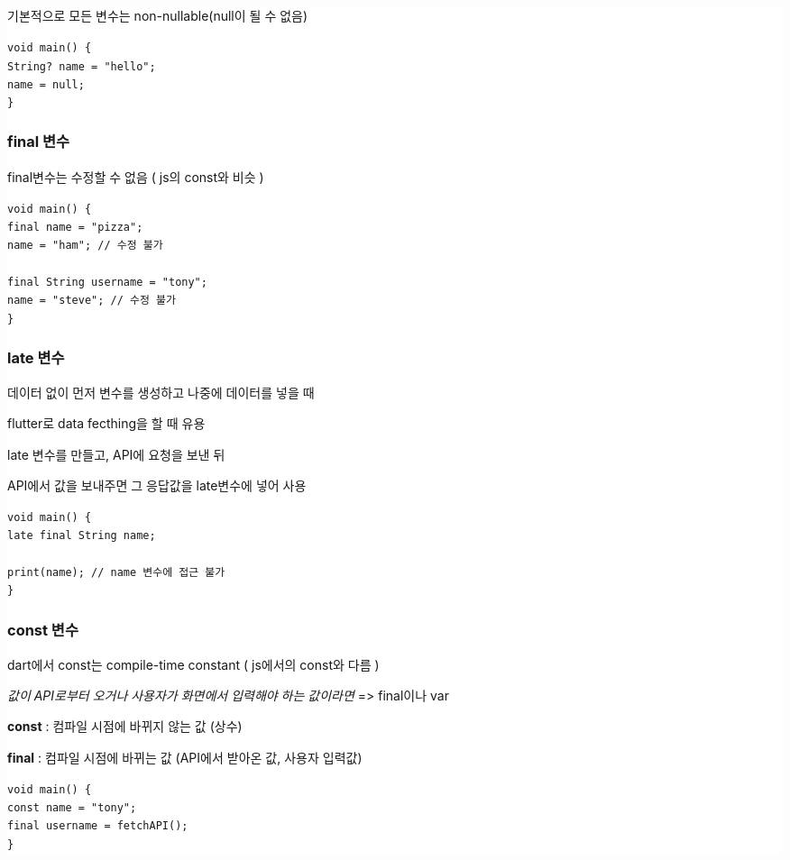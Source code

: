 기본적으로 모든 변수는 non-nullable(null이 될 수 없음)

```
void main() {
String? name = "hello";
name = null;
}
```

### final 변수

final변수는 수정할 수 없음 ( js의 const와 비슷 )

```
void main() {
final name = "pizza";
name = "ham"; // 수정 불가

final String username = "tony";
name = "steve"; // 수정 불가
}
```

### late 변수

데이터 없이 먼저 변수를 생성하고 나중에 데이터를 넣을 때

flutter로 data fecthing을 할 때 유용

late 변수를 만들고, API에 요청을 보낸 뒤

API에서 값을 보내주면 그 응답값을 late변수에 넣어 사용

```
void main() {
late final String name;

print(name); // name 변수에 접근 불가
}
```

### const 변수

dart에서 const는 compile-time constant ( js에서의 const와 다름 )

_값이 API로부터 오거나 사용자가 화면에서 입력해야 하는 값이라면_ => final이나 var

**const** : 컴파일 시점에 바뀌지 않는 값 (상수)

**final** : 컴파일 시점에 바뀌는 값 (API에서 받아온 값, 사용자 입력값)

```
void main() {
const name = "tony";
final username = fetchAPI();
}
```
